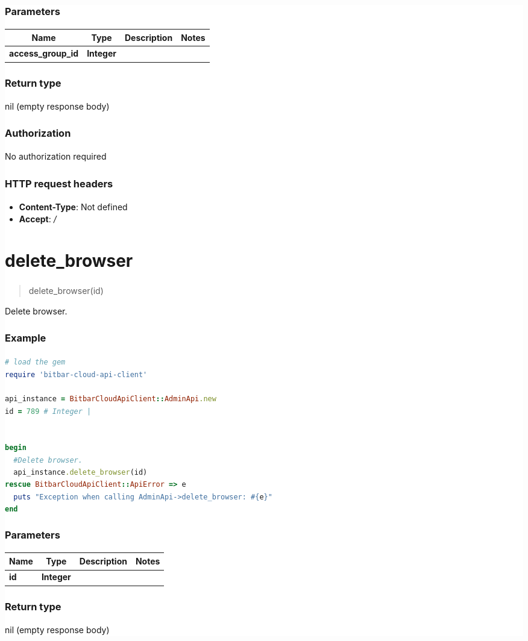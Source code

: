 ### Parameters

Name | Type | Description  | Notes
------------- | ------------- | ------------- | -------------
 **access_group_id** | **Integer**|  | 

### Return type

nil (empty response body)

### Authorization

No authorization required

### HTTP request headers

 - **Content-Type**: Not defined
 - **Accept**: */*



# **delete_browser**
> delete_browser(id)

Delete browser.

### Example
```ruby
# load the gem
require 'bitbar-cloud-api-client'

api_instance = BitbarCloudApiClient::AdminApi.new
id = 789 # Integer | 


begin
  #Delete browser.
  api_instance.delete_browser(id)
rescue BitbarCloudApiClient::ApiError => e
  puts "Exception when calling AdminApi->delete_browser: #{e}"
end
```

### Parameters

Name | Type | Description  | Notes
------------- | ------------- | ------------- | -------------
 **id** | **Integer**|  | 

### Return type

nil (empty response body)
